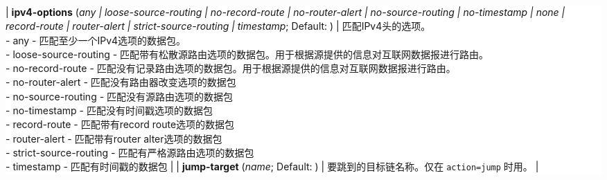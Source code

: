 | **ipv4-options** (_any \| loose-source-routing \| no-record-route \| no-router-alert \| no-source-routing \| no-timestamp \| none \| record-route \| router-alert \| strict-source-routing \| timestamp_; Default: )                                                                                                                                                                                                                                                                                                                                                                                                                                                                                                                                                                                                                                                                                                                                                                                                                                                                                                                                                                                                                                                                                                                                                                                                                                                                                                                                                                                                                                                                                                                                                                                                                                                                                                                                                                                                                                                                                                                                                         | 匹配IPv4头的选项。<br>- any - 匹配至少一个IPv4选项的数据包。<br>- loose-source-routing - 匹配带有松散源路由选项的数据包。用于根据源提供的信息对互联网数据报进行路由。<br>- no-record-route - 匹配没有记录路由选项的数据包。用于根据源提供的信息对互联网数据报进行路由。<br>- no-router-alert - 匹配没有路由器改变选项的数据包<br>- no-source-routing - 匹配没有源路由选项的数据包<br>- no-timestamp - 匹配没有时间戳选项的数据包<br>- record-route - 匹配带有record route选项的数据包<br>- router-alert - 匹配带有router alter选项的数据包<br>- strict-source-routing - 匹配有严格源路由选项的数据包<br>- timestamp - 匹配有时间戳的数据包                                                                                                                                                                                                                                                                                                                                                 |
| **jump-target** (_name_; Default: )                                                                                                                                                                                                                                                                                                                                                                                                                                                                                                                                                                                                                                                                                                                                                                                                                                                                                                                                                                                                                                                                                                                                                                                                                                                                                                                                                                                                                                                                                                                                                                                                                                                                                                                                                                                                                                                                                                                                                                                                                                                                                                                                          | 要跳到的目标链名称。仅在 `action=jump` 时用。                                                                                                                                                                                                                                                                                                                                                                                                                                                                                                                                                                                                                                                                                                                                                                                                                                                                                                                                              |